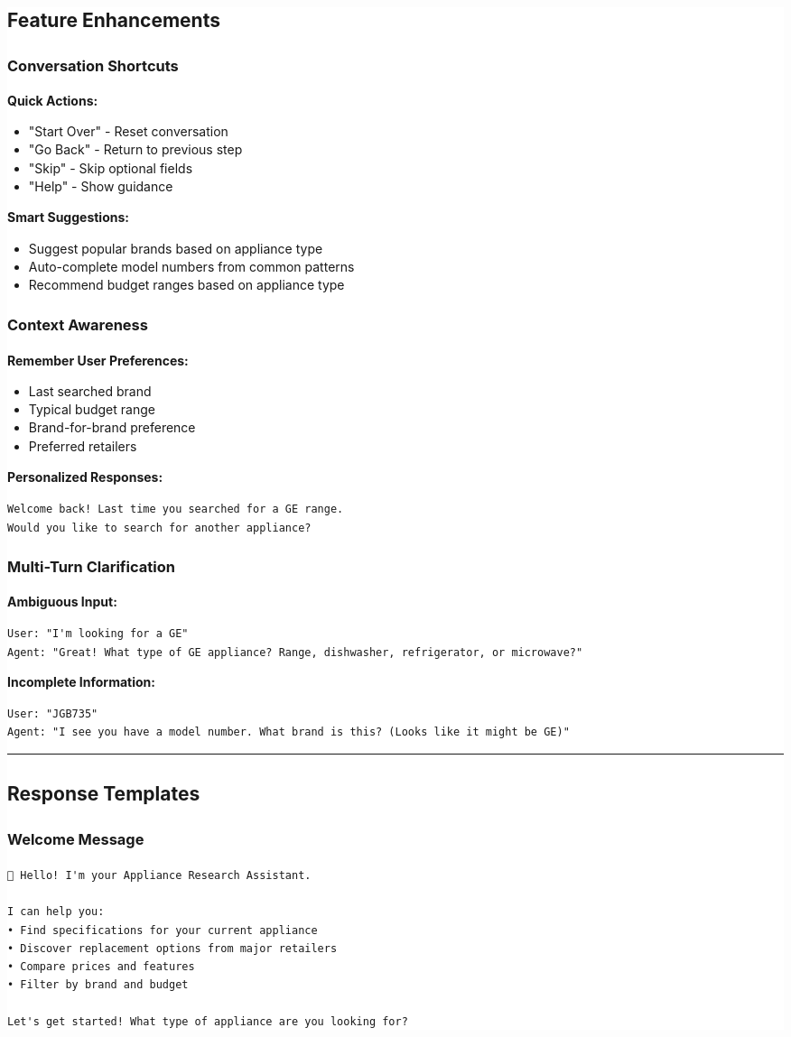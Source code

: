 ## Feature Enhancements

### Conversation Shortcuts

**Quick Actions:**
- "Start Over" - Reset conversation
- "Go Back" - Return to previous step
- "Skip" - Skip optional fields
- "Help" - Show guidance

**Smart Suggestions:**
- Suggest popular brands based on appliance type
- Auto-complete model numbers from common patterns
- Recommend budget ranges based on appliance type

### Context Awareness

**Remember User Preferences:**
- Last searched brand
- Typical budget range
- Brand-for-brand preference
- Preferred retailers

**Personalized Responses:**
```
Welcome back! Last time you searched for a GE range.
Would you like to search for another appliance?
```

### Multi-Turn Clarification

**Ambiguous Input:**
```
User: "I'm looking for a GE"
Agent: "Great! What type of GE appliance? Range, dishwasher, refrigerator, or microwave?"
```

**Incomplete Information:**
```
User: "JGB735"
Agent: "I see you have a model number. What brand is this? (Looks like it might be GE)"
```

---

## Response Templates

### Welcome Message
```
👋 Hello! I'm your Appliance Research Assistant.

I can help you:
• Find specifications for your current appliance
• Discover replacement options from major retailers
• Compare prices and features
• Filter by brand and budget

Let's get started! What type of appliance are you looking for?
```
